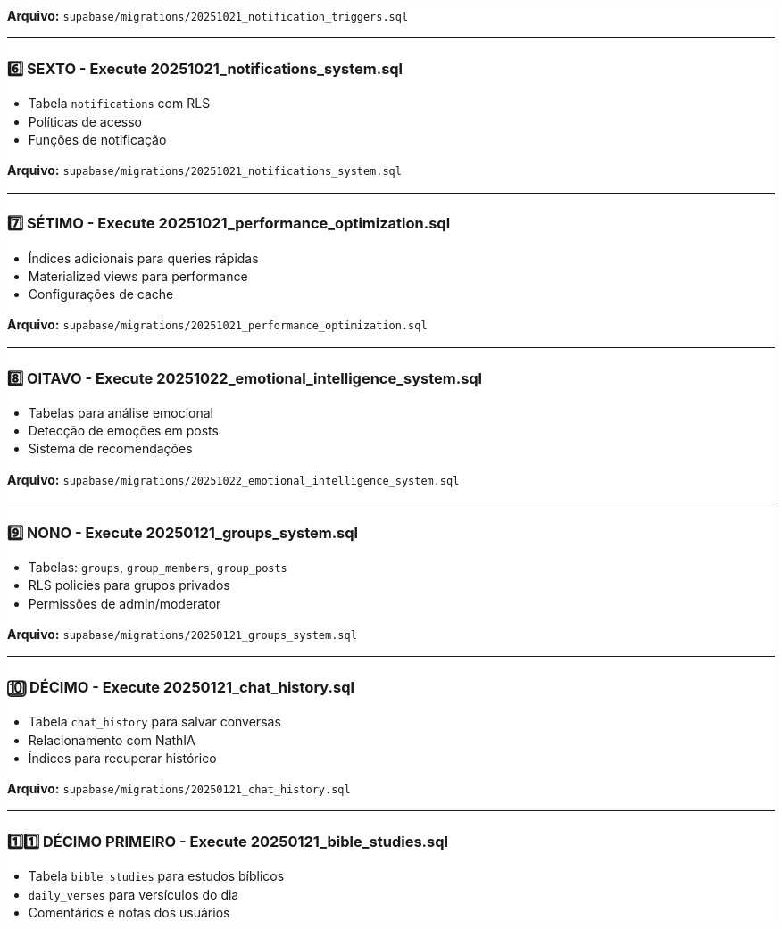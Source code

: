 **Arquivo:** `supabase/migrations/20251021_notification_triggers.sql`

---

### **6️⃣ SEXTO - Execute 20251021_notifications_system.sql**
- Tabela `notifications` com RLS
- Políticas de acesso
- Funções de notificação

**Arquivo:** `supabase/migrations/20251021_notifications_system.sql`

---

### **7️⃣ SÉTIMO - Execute 20251021_performance_optimization.sql**
- Índices adicionais para queries rápidas
- Materialized views para performance
- Configurações de cache

**Arquivo:** `supabase/migrations/20251021_performance_optimization.sql`

---

### **8️⃣ OITAVO - Execute 20251022_emotional_intelligence_system.sql**
- Tabelas para análise emocional
- Detecção de emoções em posts
- Sistema de recomendações

**Arquivo:** `supabase/migrations/20251022_emotional_intelligence_system.sql`

---

### **9️⃣ NONO - Execute 20250121_groups_system.sql**
- Tabelas: `groups`, `group_members`, `group_posts`
- RLS policies para grupos privados
- Permissões de admin/moderator

**Arquivo:** `supabase/migrations/20250121_groups_system.sql`

---

### **🔟 DÉCIMO - Execute 20250121_chat_history.sql**
- Tabela `chat_history` para salvar conversas
- Relacionamento com NathIA
- Índices para recuperar histórico

**Arquivo:** `supabase/migrations/20250121_chat_history.sql`

---

### **1️⃣1️⃣ DÉCIMO PRIMEIRO - Execute 20250121_bible_studies.sql**
- Tabela `bible_studies` para estudos bíblicos
- `daily_verses` para versículos do dia
- Comentários e notas dos usuários

